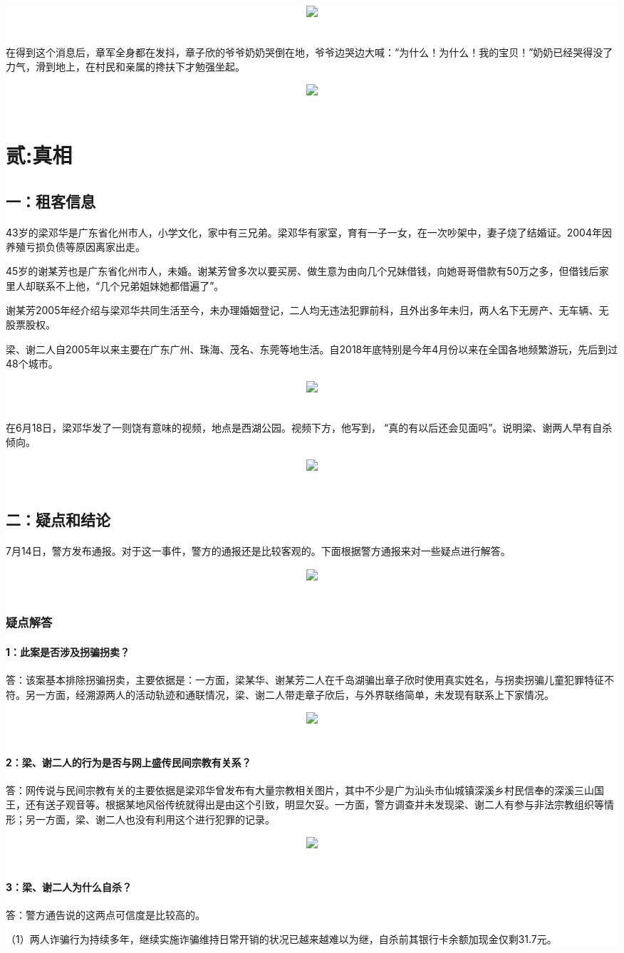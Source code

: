 <div style="text-align:center"><img src="/images/071714.webp" width="90%"><br></div><br>

在得到这个消息后，章军全身都在发抖，章子欣的爷爷奶奶哭倒在地，爷爷边哭边大喊：“为什么！为什么！我的宝贝！”奶奶已经哭得没了力气，滑到地上，在村民和亲属的搀扶下才勉强坐起。

<div style="text-align:center"><img src="/images/071715.webp" width="90%"><br></div><br>

# 贰:真相

## 一：租客信息

43岁的梁邓华是广东省化州市人，小学文化，家中有三兄弟。梁邓华有家室，育有一子一女，在一次吵架中，妻子烧了结婚证。2004年因养殖亏损负债等原因离家出走。

45岁的谢某芳也是广东省化州市人，未婚。谢某芳曾多次以要买房、做生意为由向几个兄妹借钱，向她哥哥借款有50万之多，但借钱后家里人却联系不上他，“几个兄弟姐妹她都借遍了”。

谢某芳2005年经介绍与梁邓华共同生活至今，未办理婚姻登记，二人均无违法犯罪前科，且外出多年未归，两人名下无房产、无车辆、无股票股权。

梁、谢二人自2005年以来主要在广东广州、珠海、茂名、东莞等地生活。自2018年底特别是今年4月份以来在全国各地频繁游玩，先后到过48个城市。

<div style="text-align:center"><img src="/images/071716.webp" width="90%"><br></div><br>

在6月18日，梁邓华发了一则饶有意味的视频，地点是西湖公园。视频下方，他写到， “真的有以后还会见面吗”。说明梁、谢两人早有自杀倾向。

<div style="text-align:center"><img src="/images/071717.webp" width="90%"><br></div><br>

## 二：疑点和结论

7月14日，警方发布通报。对于这一事件，警方的通报还是比较客观的。下面根据警方通报来对一些疑点进行解答。

<div style="text-align:center"><img src="/images/071718.webp" width="90%"><br></div><br>

### 疑点解答

#### 1：此案是否涉及拐骗拐卖？

答：该案基本排除拐骗拐卖，主要依据是：一方面，梁某华、谢某芳二人在千岛湖骗出章子欣时使用真实姓名，与拐卖拐骗儿童犯罪特征不符。另一方面，经溯源两人的活动轨迹和通联情况，梁、谢二人带走章子欣后，与外界联络简单，未发现有联系上下家情况。

<div style="text-align:center"><img src="/images/071719.webp" width="90%"><br></div><br>

#### 2：梁、谢二人的行为是否与网上盛传民间宗教有关系？

答：网传说与民间宗教有关的主要依据是梁邓华曾发布有大量宗教相关图片，其中不少是广为汕头市仙城镇深溪乡村民信奉的深溪三山国王，还有送子观音等。根据某地风俗传统就得出是由这个引致，明显欠妥。一方面，警方调查并未发现梁、谢二人有参与非法宗教组织等情形；另一方面，梁、谢二人也没有利用这个进行犯罪的记录。

<div style="text-align:center"><img src="/images/071720.webp" width="90%"><br></div><br>

#### 3：梁、谢二人为什么自杀？

答：警方通告说的这两点可信度是比较高的。

（1）两人诈骗行为持续多年，继续实施诈骗维持日常开销的状况已越来越难以为继，自杀前其银行卡余额加现金仅剩31.7元。
